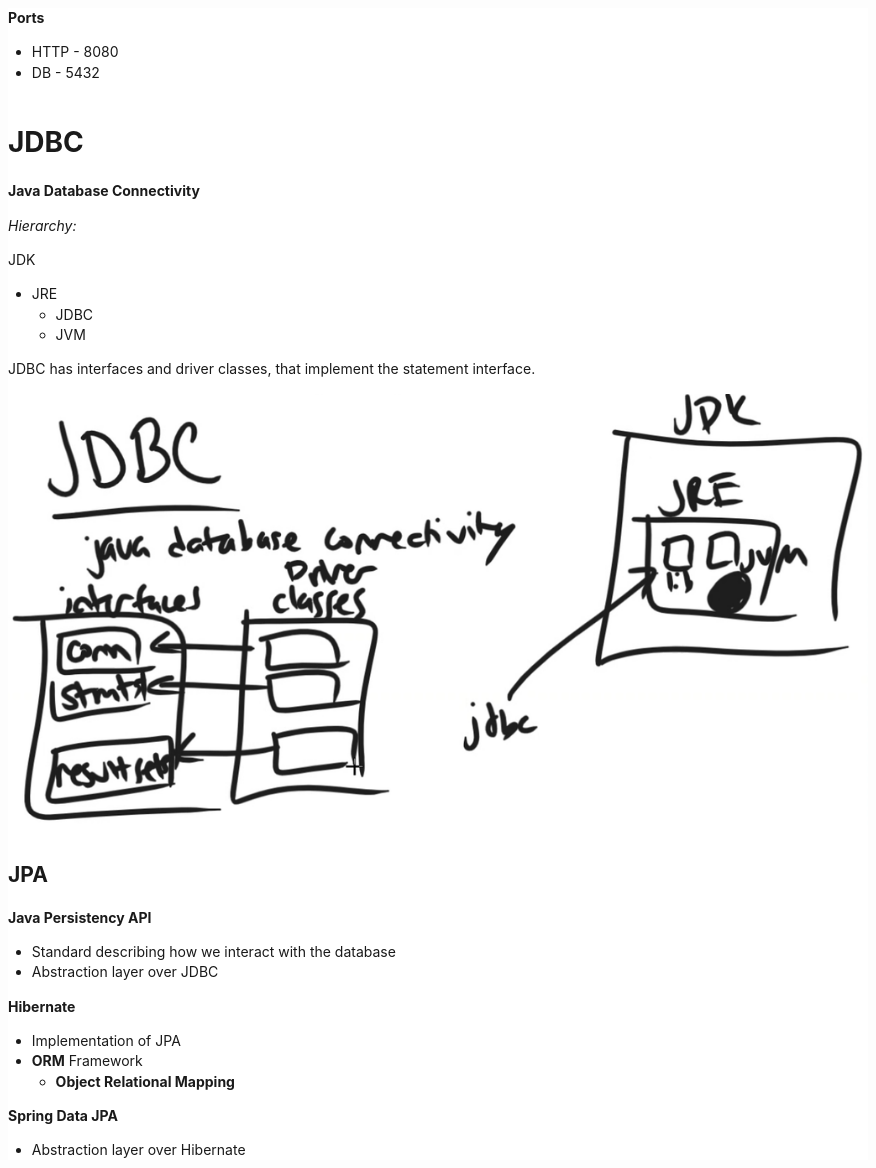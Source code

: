 
**Ports**
 - HTTP - 8080
 - DB - 5432
# JDBC
**Java Database Connectivity** 

*Hierarchy:*

JDK
 - JRE
	 - JDBC
	 - JVM

JDBC has interfaces and driver classes, that implement the statement interface.

![](Images/Pasted%20image%2020240718094210.png)

## JPA
**Java Persistency API**
- Standard describing how we interact with the database
- Abstraction layer over JDBC

**Hibernate**
 - Implementation of JPA
 - **ORM** Framework
	 - **Object Relational Mapping**

**Spring Data JPA**
 - Abstraction layer over Hibernate
